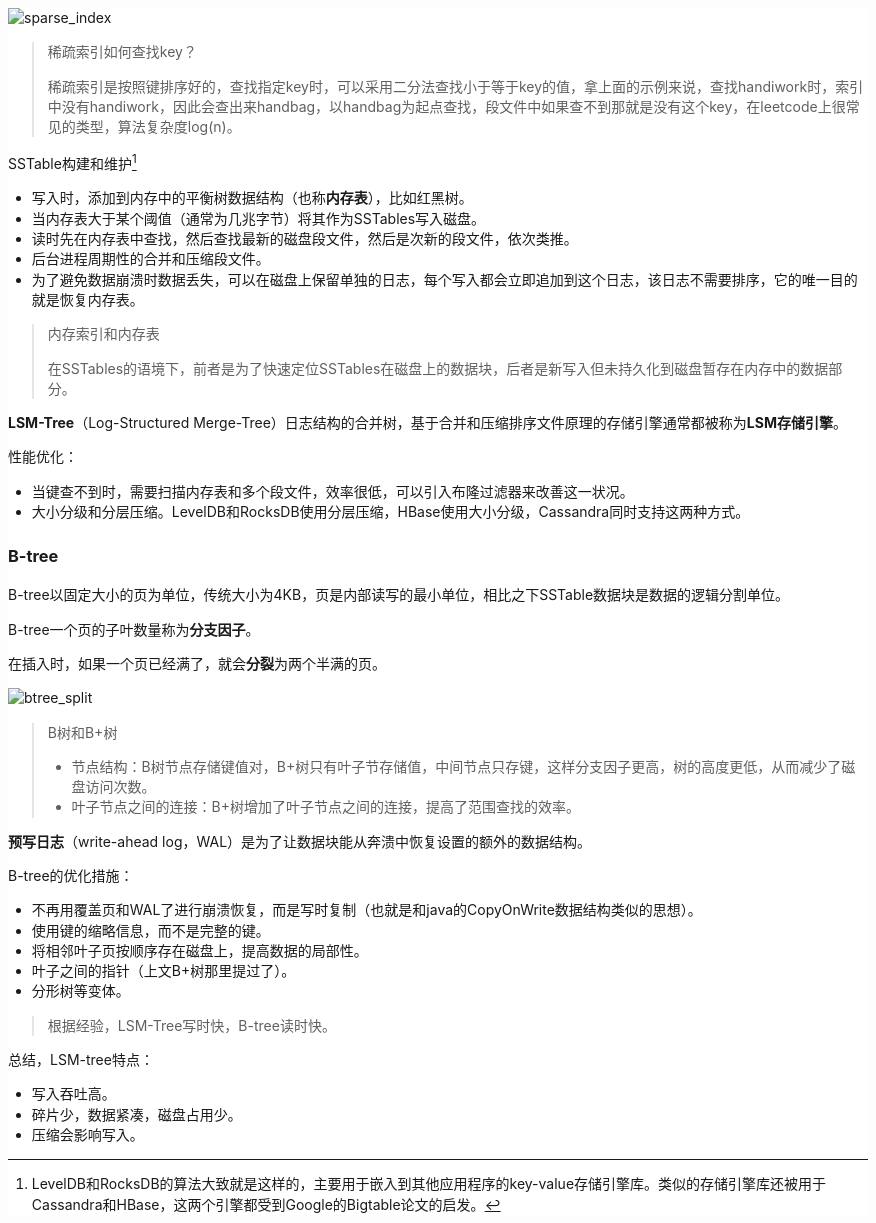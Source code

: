 ![sparse_index](sparse_index.jpeg)

> 稀疏索引如何查找key？
>
> 稀疏索引是按照键排序好的，查找指定key时，可以采用二分法查找小于等于key的值，拿上面的示例来说，查找handiwork时，索引中没有handiwork，因此会查出来handbag，以handbag为起点查找，段文件中如果查不到那就是没有这个key，在leetcode上很常见的类型，算法复杂度log(n)。

SSTable构建和维护[^leveldb]

- 写入时，添加到内存中的平衡树数据结构（也称**内存表**），比如红黑树。
- 当内存表大于某个阈值（通常为几兆字节）将其作为SSTables写入磁盘。
- 读时先在内存表中查找，然后查找最新的磁盘段文件，然后是次新的段文件，依次类推。
- 后台进程周期性的合并和压缩段文件。
- 为了避免数据崩溃时数据丢失，可以在磁盘上保留单独的日志，每个写入都会立即追加到这个日志，该日志不需要排序，它的唯一目的就是恢复内存表。

[^leveldb]: LevelDB和RocksDB的算法大致就是这样的，主要用于嵌入到其他应用程序的key-value存储引擎库。类似的存储引擎库还被用于Cassandra和HBase，这两个引擎都受到Google的Bigtable论文的启发。

> 内存索引和内存表
>
> 在SSTables的语境下，前者是为了快速定位SSTables在磁盘上的数据块，后者是新写入但未持久化到磁盘暂存在内存中的数据部分。

**LSM-Tree**（Log-Structured Merge-Tree）日志结构的合并树，基于合并和压缩排序文件原理的存储引擎通常都被称为**LSM存储引擎**。

性能优化：

- 当键查不到时，需要扫描内存表和多个段文件，效率很低，可以引入布隆过滤器来改善这一状况。
- 大小分级和分层压缩。LevelDB和RocksDB使用分层压缩，HBase使用大小分级，Cassandra同时支持这两种方式。

### B-tree

B-tree以固定大小的页为单位，传统大小为4KB，页是内部读写的最小单位，相比之下SSTable数据块是数据的逻辑分割单位。

B-tree一个页的子叶数量称为**分支因子**。

在插入时，如果一个页已经满了，就会**分裂**为两个半满的页。

![btree_split](btree_split.jpeg)

> B树和B+树
>
> - 节点结构：B树节点存储键值对，B+树只有叶子节存储值，中间节点只存键，这样分支因子更高，树的高度更低，从而减少了磁盘访问次数。
> - 叶子节点之间的连接：B+树增加了叶子节点之间的连接，提高了范围查找的效率。

**预写日志**（write-ahead log，WAL）是为了让数据块能从奔溃中恢复设置的额外的数据结构。

B-tree的优化措施：

- 不再用覆盖页和WAL了进行崩溃恢复，而是写时复制（也就是和java的CopyOnWrite数据结构类似的思想）。
- 使用键的缩略信息，而不是完整的键。
- 将相邻叶子页按顺序存在磁盘上，提高数据的局部性。
- 叶子之间的指针（上文B+树那里提过了）。
- 分形树等变体。

> 根据经验，LSM-Tree写时快，B-tree读时快。

总结，LSM-tree特点：

- 写入吞吐高。
- 碎片少，数据紧凑，磁盘占用少。
- 压缩会影响写入。
